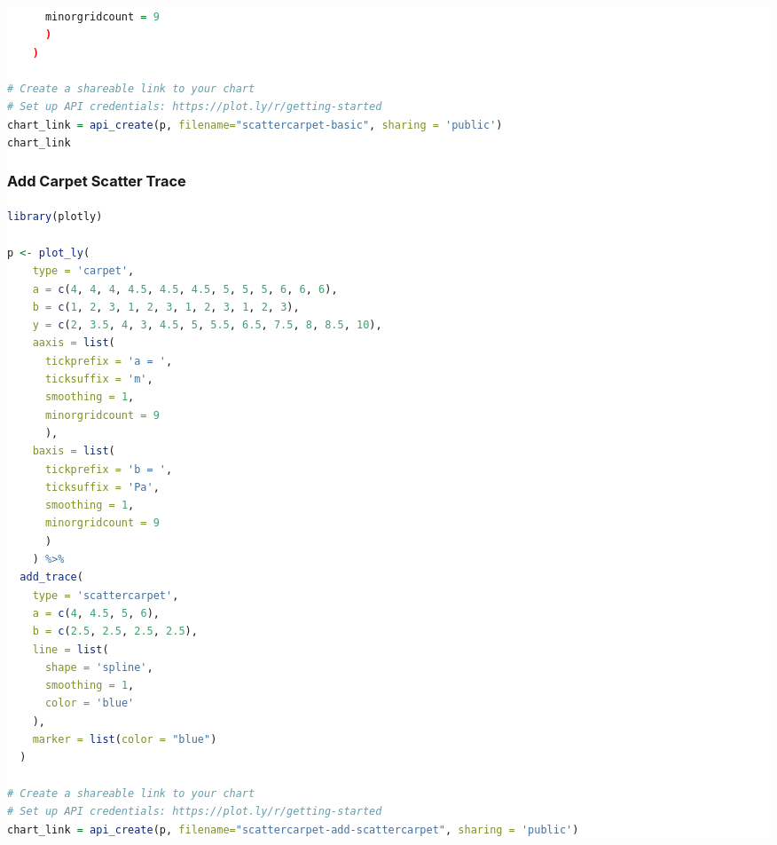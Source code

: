 ```r
      minorgridcount = 9
      )
    )

# Create a shareable link to your chart
# Set up API credentials: https://plot.ly/r/getting-started
chart_link = api_create(p, filename="scattercarpet-basic", sharing = 'public')
chart_link
```

<iframe src="https://plot.ly/~RPlotBot/4531.embed" width="800" height="600" id="igraph" scrolling="no" seamless="seamless" frameBorder="0"> </iframe>

### Add Carpet Scatter Trace


```r
library(plotly)

p <- plot_ly(
    type = 'carpet',
    a = c(4, 4, 4, 4.5, 4.5, 4.5, 5, 5, 5, 6, 6, 6),
    b = c(1, 2, 3, 1, 2, 3, 1, 2, 3, 1, 2, 3),
    y = c(2, 3.5, 4, 3, 4.5, 5, 5.5, 6.5, 7.5, 8, 8.5, 10),
    aaxis = list(
      tickprefix = 'a = ',
      ticksuffix = 'm',
      smoothing = 1,
      minorgridcount = 9
      ),
    baxis = list(
      tickprefix = 'b = ',
      ticksuffix = 'Pa',
      smoothing = 1,
      minorgridcount = 9
      )
    ) %>%
  add_trace(
    type = 'scattercarpet',
    a = c(4, 4.5, 5, 6),
    b = c(2.5, 2.5, 2.5, 2.5),
    line = list(
      shape = 'spline',
      smoothing = 1,
      color = 'blue'
    ),
    marker = list(color = "blue")
  )

# Create a shareable link to your chart
# Set up API credentials: https://plot.ly/r/getting-started
chart_link = api_create(p, filename="scattercarpet-add-scattercarpet", sharing = 'public')
```
